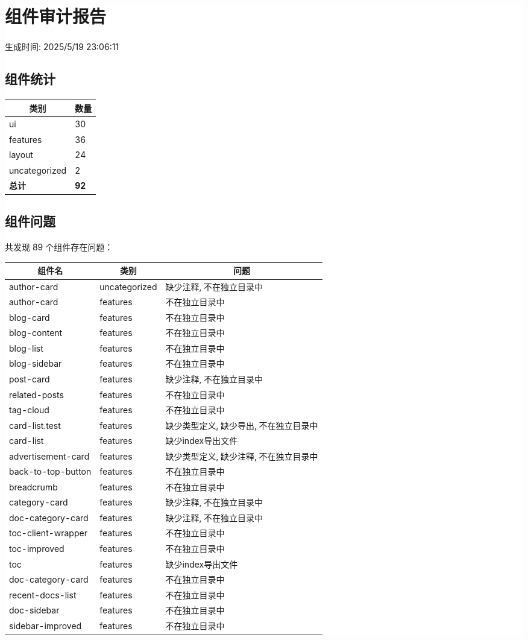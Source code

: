 # 组件审计报告

生成时间: 2025/5/19 23:06:11

## 组件统计

| 类别 | 数量 |
|------|------|
| ui | 30 |
| features | 36 |
| layout | 24 |
| uncategorized | 2 |
| **总计** | **92** |

## 组件问题

共发现 89 个组件存在问题：

| 组件名 | 类别 | 问题 |
|--------|------|------|
| author-card | uncategorized | 缺少注释, 不在独立目录中 |
| author-card | features | 不在独立目录中 |
| blog-card | features | 不在独立目录中 |
| blog-content | features | 不在独立目录中 |
| blog-list | features | 不在独立目录中 |
| blog-sidebar | features | 不在独立目录中 |
| post-card | features | 缺少注释, 不在独立目录中 |
| related-posts | features | 不在独立目录中 |
| tag-cloud | features | 不在独立目录中 |
| card-list.test | features | 缺少类型定义, 缺少导出, 不在独立目录中 |
| card-list | features | 缺少index导出文件 |
| advertisement-card | features | 缺少类型定义, 缺少注释, 不在独立目录中 |
| back-to-top-button | features | 不在独立目录中 |
| breadcrumb | features | 不在独立目录中 |
| category-card | features | 缺少注释, 不在独立目录中 |
| doc-category-card | features | 缺少注释, 不在独立目录中 |
| toc-client-wrapper | features | 不在独立目录中 |
| toc-improved | features | 不在独立目录中 |
| toc | features | 缺少index导出文件 |
| doc-category-card | features | 不在独立目录中 |
| recent-docs-list | features | 不在独立目录中 |
| doc-sidebar | features | 不在独立目录中 |
| sidebar-improved | features | 不在独立目录中 |